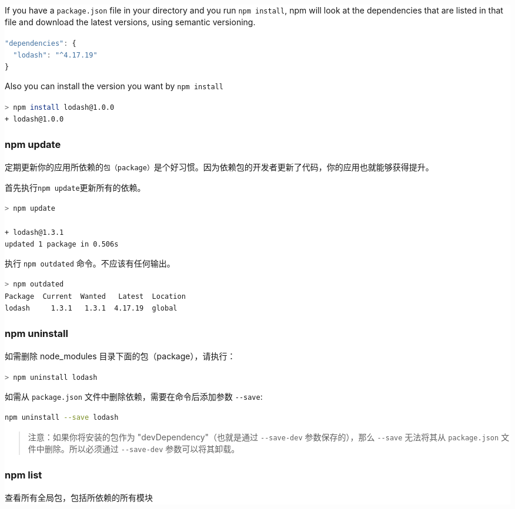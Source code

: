 If you have a `package.json` file in your directory and you run `npm install`, npm will look at the dependencies that are listed in that file and download the latest versions, using semantic versioning.

```ts
"dependencies": {
  "lodash": "^4.17.19"
}
```

Also you can install the version you want by `npm install`

```bash
> npm install lodash@1.0.0
+ lodash@1.0.0
```

### npm update

定期更新你的应用所依赖的`包（package）`是个好习惯。因为依赖包的开发者更新了代码，你的应用也就能够获得提升。

首先执行`npm update`更新所有的依赖。

```bash
> npm update

+ lodash@1.3.1
updated 1 package in 0.506s
```

执行 `npm outdated` 命令。不应该有任何输出。

```bash
> npm outdated
Package  Current  Wanted   Latest  Location
lodash     1.3.1   1.3.1  4.17.19  global
```

### npm uninstall

如需删除 node_modules 目录下面的包（package），请执行：

```bash
> npm uninstall lodash
```

如需从 `package.json` 文件中删除依赖，需要在命令后添加参数 `--save`:

```bash
npm uninstall --save lodash
```

> 注意：如果你将安装的包作为 "devDependency"（也就是通过 `--save-dev` 参数保存的），那么 `--save` 无法将其从 `package.json` 文件中删除。所以必须通过 `--save-dev` 参数可以将其卸载。

### npm list

查看所有全局包，包括所依赖的所有模块

